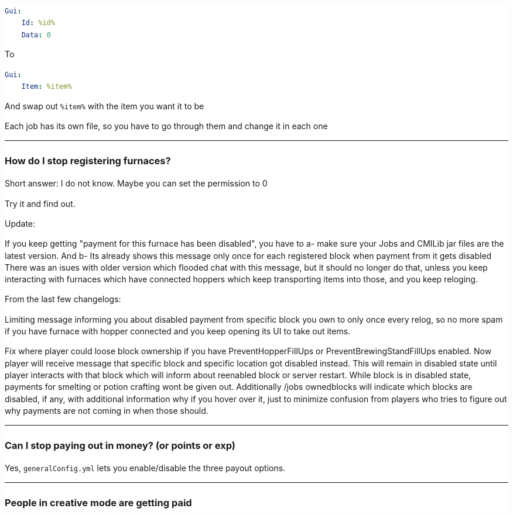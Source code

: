 ```yaml
Gui:
    Id: %id%
    Data: 0
```

To

```yaml
Gui:
    Item: %item%
```

And swap out `%item%` with the item you want it to be

Each job has its own file, so you have to go through them and change it in each one

---

### How do I stop registering furnaces?

Short answer: I do not know. Maybe you can set the permission to 0

Try it and find out.

Update:

If you keep getting "payment for this furnace has been disabled", you have to a- make sure your Jobs and CMILib jar files are the latest version. And b- Its already shows this message only once for each registered block when payment from it gets disabled
There was an isues with older version which flooded chat with this message, but it should no longer do that, unless you keep interacting with furnaces which have connected hoppers which keep transporting items into those, and you keep reloging.

From the last few changelogs:

Limiting message informing you about disabled payment from specific block you own to only once every relog, so no more spam if you have furnace with hopper connected and you keep opening its UI to take out items.

Fix where player could loose block ownership if you have PreventHopperFillUps or PreventBrewingStandFillUps enabled. Now player will receive message that specific block and specific location got disabled instead. This will remain in disabled state until player interacts with that block which will inform about reenabled block or server restart. While block is in disabled state, payments for smelting or potion crafting wont be given out. Additionally /jobs ownedblocks will indicate which blocks are disabled, if any, with additional information why if you hover over it, just to minimize confusion from players who tries to figure out why payments are not coming in when those should.

---

### Can I stop paying out in money? (or points or exp)

Yes, `generalConfig.yml` lets you enable/disable the three payout options.

---

### People in creative mode are getting paid
